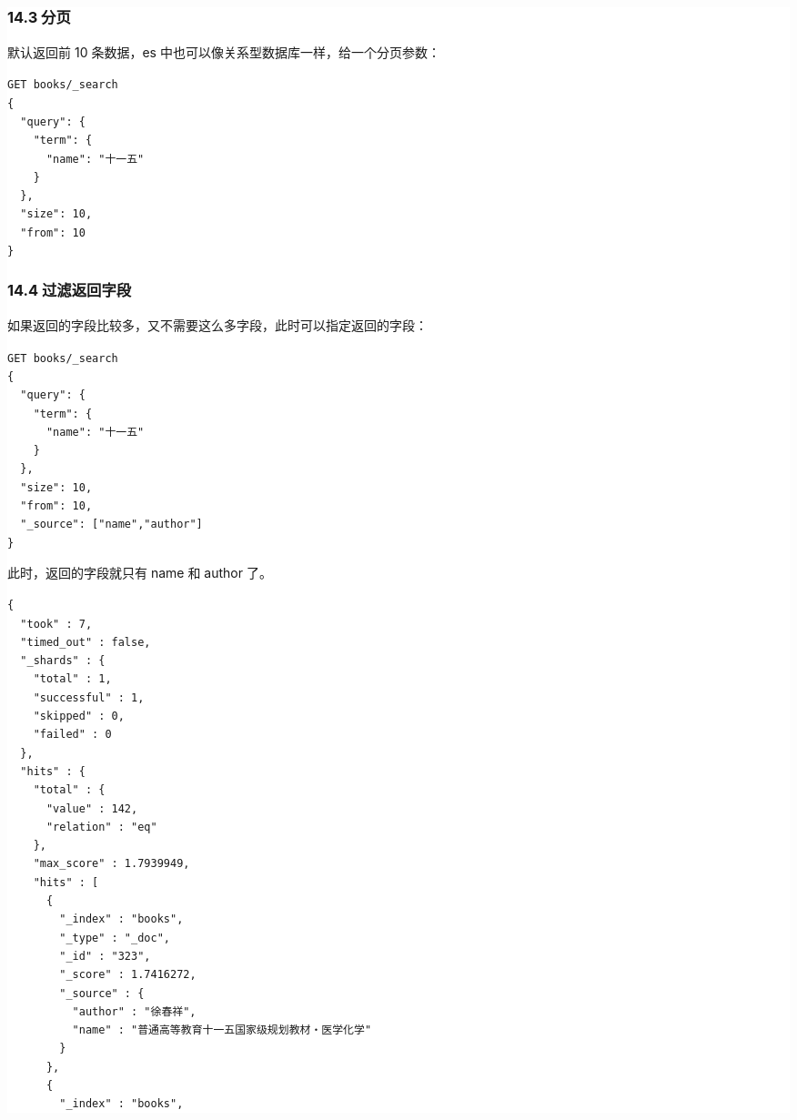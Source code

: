### 14.3 分页

默认返回前 10 条数据，es 中也可以像关系型数据库一样，给一个分页参数：

```
GET books/_search
{
  "query": {
    "term": {
      "name": "十一五"
    }
  },
  "size": 10,
  "from": 10
}
```

### 14.4 过滤返回字段

如果返回的字段比较多，又不需要这么多字段，此时可以指定返回的字段：

```
GET books/_search
{
  "query": {
    "term": {
      "name": "十一五"
    }
  },
  "size": 10,
  "from": 10,
  "_source": ["name","author"]
}
```

此时，返回的字段就只有 name 和 author 了。

```
{
  "took" : 7,
  "timed_out" : false,
  "_shards" : {
    "total" : 1,
    "successful" : 1,
    "skipped" : 0,
    "failed" : 0
  },
  "hits" : {
    "total" : {
      "value" : 142,
      "relation" : "eq"
    },
    "max_score" : 1.7939949,
    "hits" : [
      {
        "_index" : "books",
        "_type" : "_doc",
        "_id" : "323",
        "_score" : 1.7416272,
        "_source" : {
          "author" : "徐春祥",
          "name" : "普通高等教育十一五国家级规划教材・医学化学"
        }
      },
      {
        "_index" : "books",
```